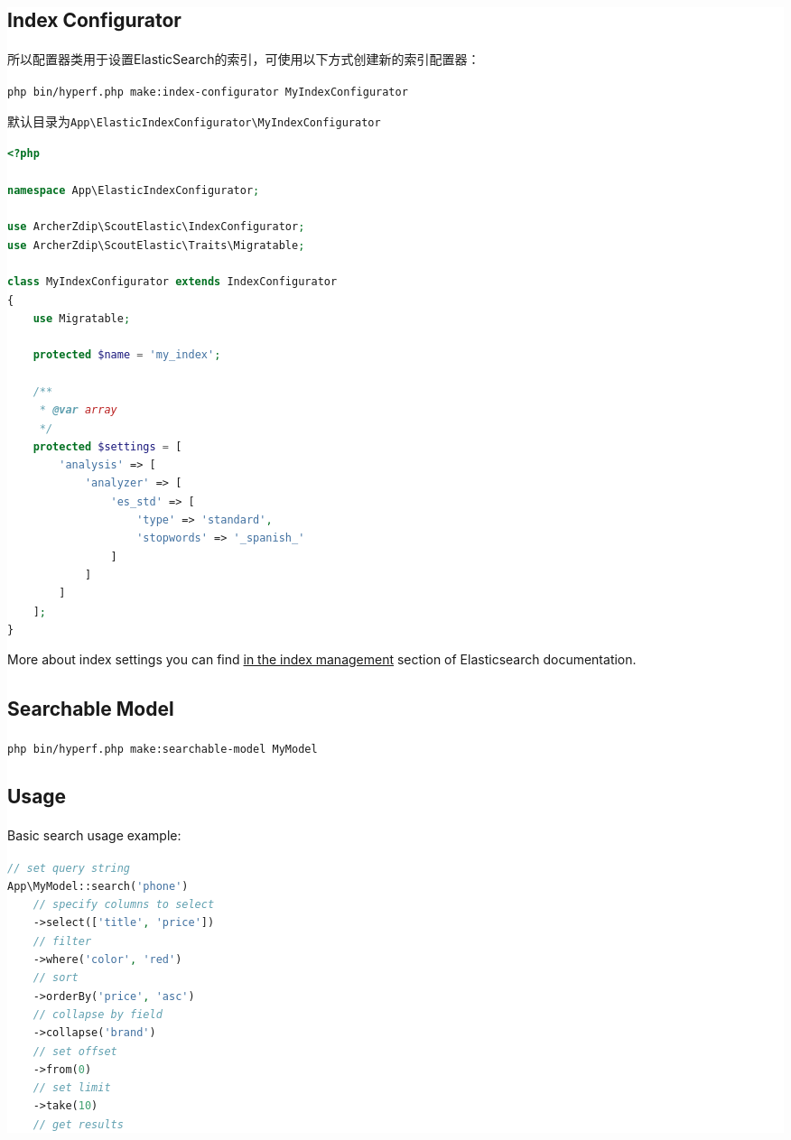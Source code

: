 ## Index Configurator
所以配置器类用于设置ElasticSearch的索引，可使用以下方式创建新的索引配置器：
```shell script
php bin/hyperf.php make:index-configurator MyIndexConfigurator
```
默认目录为`App\ElasticIndexConfigurator\MyIndexConfigurator`

```php
<?php

namespace App\ElasticIndexConfigurator;

use ArcherZdip\ScoutElastic\IndexConfigurator;
use ArcherZdip\ScoutElastic\Traits\Migratable;

class MyIndexConfigurator extends IndexConfigurator
{
    use Migratable;

    protected $name = 'my_index';

    /**
     * @var array
     */
    protected $settings = [
        'analysis' => [
            'analyzer' => [
                'es_std' => [
                    'type' => 'standard',
                    'stopwords' => '_spanish_'
                ]
            ]    
        ]
    ];
}
```

More about index settings you can find [in the index management](https://www.elastic.co/guide/en/elasticsearch/guide/current/index-management.html) section of Elasticsearch documentation.

## Searchable Model
```shell script
php bin/hyperf.php make:searchable-model MyModel
```

## Usage
Basic search usage example:

```php
// set query string
App\MyModel::search('phone')
    // specify columns to select
    ->select(['title', 'price'])
    // filter 
    ->where('color', 'red')
    // sort
    ->orderBy('price', 'asc')
    // collapse by field
    ->collapse('brand')
    // set offset
    ->from(0)
    // set limit
    ->take(10)
    // get results
```